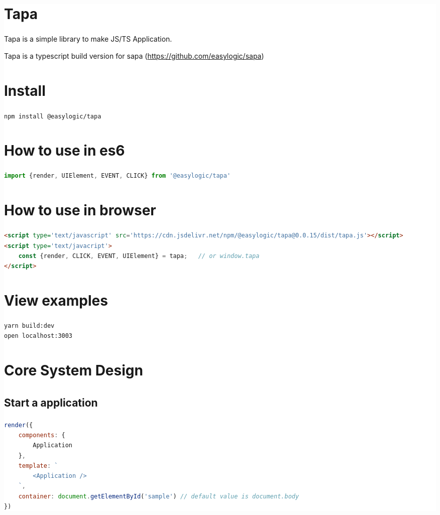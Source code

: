 # Tapa

Tapa is a simple library to make JS/TS Application. 

Tapa is a typescript build version for sapa (https://github.com/easylogic/sapa)

# Install 

`
npm install @easylogic/tapa
`

# How to use in es6

```js
import {render, UIElement, EVENT, CLICK} from '@easylogic/tapa'

```

# How to use in browser 

```html
<script type='text/javascript' src='https://cdn.jsdelivr.net/npm/@easylogic/tapa@0.0.15/dist/tapa.js'></script>
<script type='text/javacript'>
    const {render, CLICK, EVENT, UIElement} = tapa;   // or window.tapa 
</script>

```

# View examples 

```
yarn build:dev 
open localhost:3003
```


# Core System Design 


## Start a application 

```js
render({
    components: {
        Application
    },
    template: `
        <Application />
    `,
    container: document.getElementById('sample') // default value is document.body
})
```

